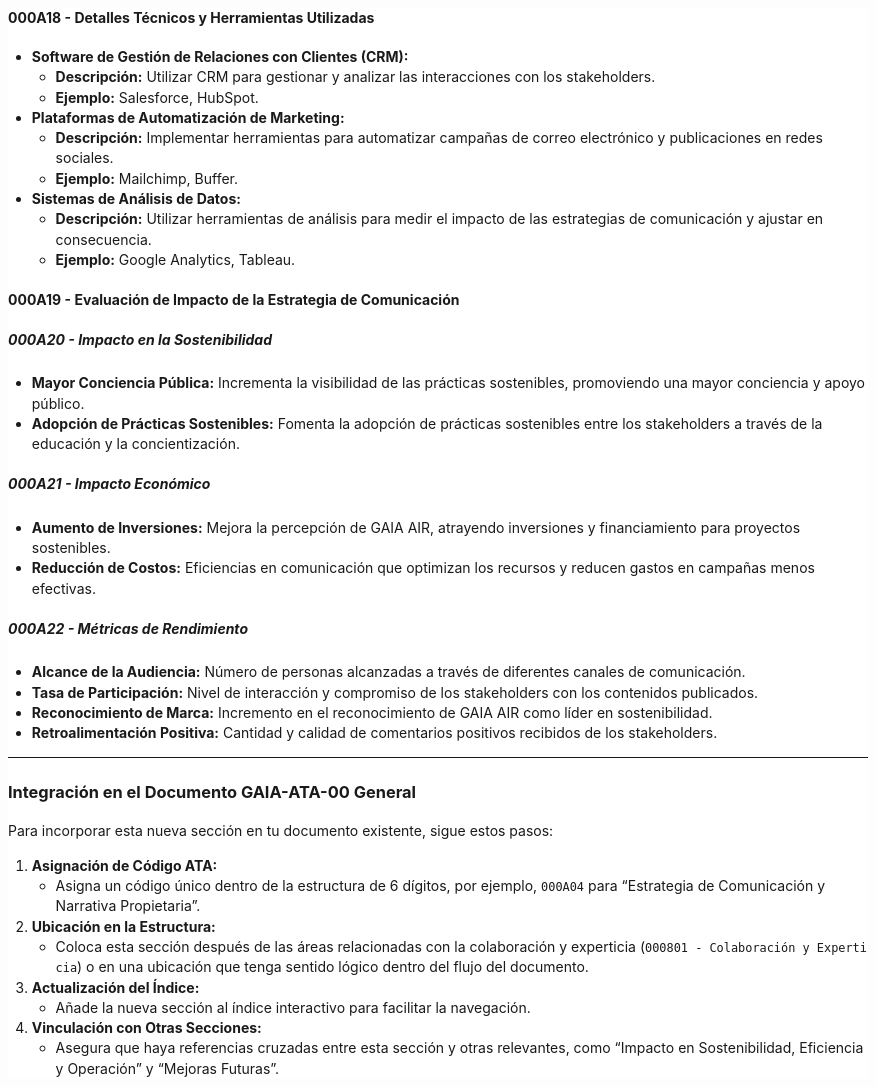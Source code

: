 #### **000A18 - Detalles Técnicos y Herramientas Utilizadas**

- **Software de Gestión de Relaciones con Clientes (CRM):**
  - **Descripción:** Utilizar CRM para gestionar y analizar las interacciones con los stakeholders.
  - **Ejemplo:** Salesforce, HubSpot.
- **Plataformas de Automatización de Marketing:**
  - **Descripción:** Implementar herramientas para automatizar campañas de correo electrónico y publicaciones en redes sociales.
  - **Ejemplo:** Mailchimp, Buffer.
- **Sistemas de Análisis de Datos:**
  - **Descripción:** Utilizar herramientas de análisis para medir el impacto de las estrategias de comunicación y ajustar en consecuencia.
  - **Ejemplo:** Google Analytics, Tableau.

#### **000A19 - Evaluación de Impacto de la Estrategia de Comunicación**

##### **000A20 - Impacto en la Sostenibilidad**

- **Mayor Conciencia Pública:** Incrementa la visibilidad de las prácticas sostenibles, promoviendo una mayor conciencia y apoyo público.
- **Adopción de Prácticas Sostenibles:** Fomenta la adopción de prácticas sostenibles entre los stakeholders a través de la educación y la concientización.

##### **000A21 - Impacto Económico**

- **Aumento de Inversiones:** Mejora la percepción de GAIA AIR, atrayendo inversiones y financiamiento para proyectos sostenibles.
- **Reducción de Costos:** Eficiencias en comunicación que optimizan los recursos y reducen gastos en campañas menos efectivas.

##### **000A22 - Métricas de Rendimiento**

- **Alcance de la Audiencia:** Número de personas alcanzadas a través de diferentes canales de comunicación.
- **Tasa de Participación:** Nivel de interacción y compromiso de los stakeholders con los contenidos publicados.
- **Reconocimiento de Marca:** Incremento en el reconocimiento de GAIA AIR como líder en sostenibilidad.
- **Retroalimentación Positiva:** Cantidad y calidad de comentarios positivos recibidos de los stakeholders.

---

### **Integración en el Documento GAIA-ATA-00 General**

Para incorporar esta nueva sección en tu documento existente, sigue estos pasos:
1. **Asignación de Código ATA:**
   - Asigna un código único dentro de la estructura de 6 dígitos, por ejemplo, `000A04` para “Estrategia de Comunicación y Narrativa Propietaria”.
2. **Ubicación en la Estructura:**
   - Coloca esta sección después de las áreas relacionadas con la colaboración y experticia (`000801 - Colaboración y Experticia`) o en una ubicación que tenga sentido lógico dentro del flujo del documento.
3. **Actualización del Índice:**
   - Añade la nueva sección al índice interactivo para facilitar la navegación.
4. **Vinculación con Otras Secciones:**
   - Asegura que haya referencias cruzadas entre esta sección y otras relevantes, como “Impacto en Sostenibilidad, Eficiencia y Operación” y “Mejoras Futuras”.
